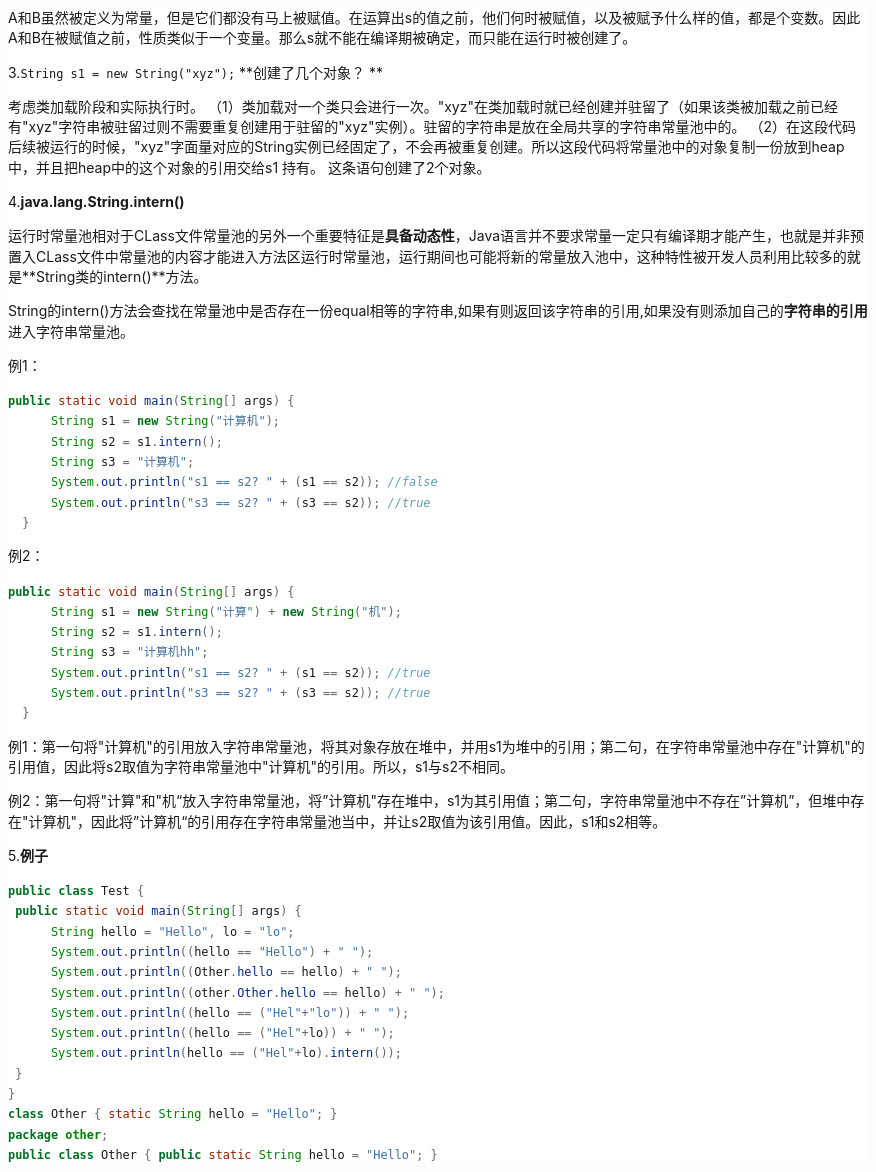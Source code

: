 A和B虽然被定义为常量，但是它们都没有马上被赋值。在运算出s的值之前，他们何时被赋值，以及被赋予什么样的值，都是个变数。因此A和B在被赋值之前，性质类似于一个变量。那么s就不能在编译期被确定，而只能在运行时被创建了。

3.`String s1 = new String("xyz");` **创建了几个对象？ **

考虑类加载阶段和实际执行时。
 （1）类加载对一个类只会进行一次。"xyz"在类加载时就已经创建并驻留了（如果该类被加载之前已经有"xyz"字符串被驻留过则不需要重复创建用于驻留的"xyz"实例）。驻留的字符串是放在全局共享的字符串常量池中的。
 （2）在这段代码后续被运行的时候，"xyz"字面量对应的String实例已经固定了，不会再被重复创建。所以这段代码将常量池中的对象复制一份放到heap中，并且把heap中的这个对象的引用交给s1 持有。
 这条语句创建了2个对象。

4.**java.lang.String.intern()**

运行时常量池相对于CLass文件常量池的另外一个重要特征是**具备动态性**，Java语言并不要求常量一定只有编译期才能产生，也就是并非预置入CLass文件中常量池的内容才能进入方法区运行时常量池，运行期间也可能将新的常量放入池中，这种特性被开发人员利用比较多的就是**String类的intern()**方法。

 String的intern()方法会查找在常量池中是否存在一份equal相等的字符串,如果有则返回该字符串的引用,如果没有则添加自己的**字符串的引用**进入字符串常量池。

例1：

```java
public static void main(String[] args) {    
      String s1 = new String("计算机");
      String s2 = s1.intern();
      String s3 = "计算机";
      System.out.println("s1 == s2? " + (s1 == s2)); //false
      System.out.println("s3 == s2? " + (s3 == s2)); //true
  }
```

例2：

```java
public static void main(String[] args) {    
      String s1 = new String("计算") + new String("机");
      String s2 = s1.intern();
      String s3 = "计算机hh";
      System.out.println("s1 == s2? " + (s1 == s2)); //true
      System.out.println("s3 == s2? " + (s3 == s2)); //true
  }
```

例1：第一句将"计算机"的引用放入字符串常量池，将其对象存放在堆中，并用s1为堆中的引用；第二句，在字符串常量池中存在"计算机"的引用值，因此将s2取值为字符串常量池中"计算机"的引用。所以，s1与s2不相同。

例2：第一句将"计算"和"机“放入字符串常量池，将”计算机"存在堆中，s1为其引用值；第二句，字符串常量池中不存在”计算机”，但堆中存在"计算机"，因此将”计算机“的引用存在字符串常量池当中，并让s2取值为该引用值。因此，s1和s2相等。

5.**例子**

```java
public class Test {
 public static void main(String[] args) {   
      String hello = "Hello", lo = "lo";
      System.out.println((hello == "Hello") + " ");
      System.out.println((Other.hello == hello) + " ");
      System.out.println((other.Other.hello == hello) + " ");
      System.out.println((hello == ("Hel"+"lo")) + " ");
      System.out.println((hello == ("Hel"+lo)) + " ");
      System.out.println(hello == ("Hel"+lo).intern());
 }   
}
class Other { static String hello = "Hello"; }
package other;
public class Other { public static String hello = "Hello"; }
```
